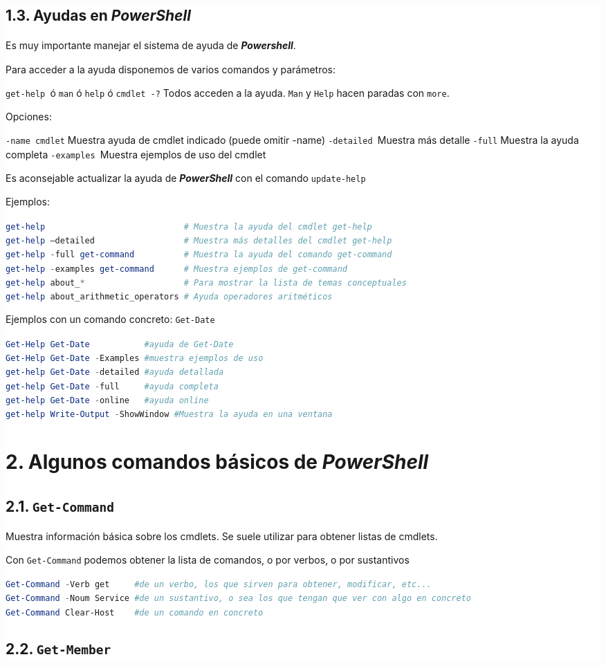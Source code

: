

## 1.3. Ayudas en ***PowerShell***

Es muy importante manejar el sistema de ayuda de ***Powershell***. 

Para acceder a la ayuda disponemos de varios comandos y parámetros:

`get-help `ó `man` ó `help` ó `cmdlet -?` Todos acceden a la ayuda. `Man` y `Help` hacen paradas con `more`.

Opciones:

`-name cmdlet` Muestra ayuda de cmdlet indicado (puede omitir -name)
`-detailed `Muestra más detalle
`-full` Muestra la ayuda completa
`-examples `Muestra ejemplos de uso del cmdlet

Es aconsejable actualizar la ayuda de ***PowerShell*** con el comando `update-help`

Ejemplos:

```powershell
get-help                            # Muestra la ayuda del cmdlet get-help
get-help –detailed                  # Muestra más detalles del cmdlet get-help
get-help -full get-command          # Muestra la ayuda del comando get-command
get-help -examples get-command      # Muestra ejemplos de get-command
get-help about_*                    # Para mostrar la lista de temas conceptuales
get-help about_arithmetic_operators # Ayuda operadores aritméticos
```

Ejemplos con un comando concreto: `Get-Date`

```powershell
Get-Help Get-Date		    #ayuda de Get-Date
Get-Help Get-Date -Examples	#muestra ejemplos de uso
get-help Get-Date -detailed	#ayuda detallada
get-help Get-Date -full		#ayuda completa
get-help Get-Date -online	#ayuda online
get-help Write-Output -ShowWindow #Muestra la ayuda en una ventana
```

# 2. Algunos comandos básicos de ***PowerShell***

## 2.1. `Get-Command` 
Muestra información básica sobre los cmdlets. Se suele utilizar para obtener listas de cmdlets.

Con `Get-Command` podemos obtener la lista de comandos, o por verbos, o por sustantivos
```powershell
Get-Command -Verb get     #de un verbo, los que sirven para obtener, modificar, etc...  
Get-Command -Noum Service #de un sustantivo, o sea los que tengan que ver con algo en concreto
Get-Command Clear-Host    #de un comando en concreto
```

## 2.2. `Get-Member`
